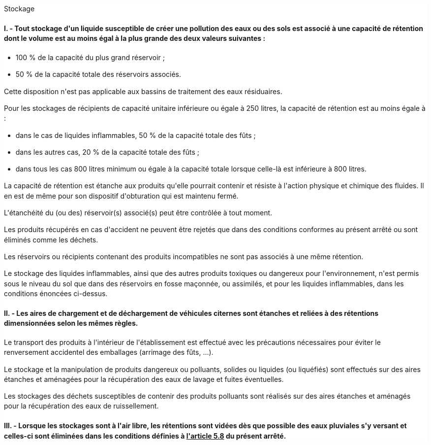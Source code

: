### 

Stockage

#### I. - Tout stockage d'un liquide susceptible de créer une pollution des eaux ou des sols est associé à une capacité de rétention dont le volume est au moins égal à la plus grande des deux valeurs suivantes :

- 100 % de la capacité du plus grand réservoir ;

- 50 % de la capacité totale des réservoirs associés.

Cette disposition n'est pas applicable aux bassins de traitement des eaux résiduaires.

Pour les stockages de récipients de capacité unitaire inférieure ou égale à 250 litres, la capacité de rétention est au moins égale à :

- dans le cas de liquides inflammables, 50 % de la capacité totale des fûts ;

- dans les autres cas, 20 % de la capacité totale des fûts ;

- dans tous les cas 800 litres minimum ou égale à la capacité totale lorsque celle-là est inférieure à 800 litres.

La capacité de rétention est étanche aux produits qu'elle pourrait contenir et résiste à l'action physique et chimique des fluides. Il en est de même pour son dispositif d'obturation qui est maintenu fermé.

L'étanchéité du (ou des) réservoir(s) associé(s) peut être contrôlée à tout moment.

Les produits récupérés en cas d'accident ne peuvent être rejetés que dans des conditions conformes au présent arrêté ou sont éliminés comme les déchets.

Les réservoirs ou récipients contenant des produits incompatibles ne sont pas associés à une même rétention.

Le stockage des liquides inflammables, ainsi que des autres produits toxiques ou dangereux pour l'environnement, n'est permis sous le niveau du sol que dans des réservoirs en fosse maçonnée, ou assimilés, et pour les liquides inflammables, dans les conditions énoncées ci-dessus.

#### II. - Les aires de chargement et de déchargement de véhicules citernes sont étanches et reliées à des rétentions dimensionnées selon les mêmes règles.

Le transport des produits à l'intérieur de l'établissement est effectué avec les précautions nécessaires pour éviter le renversement accidentel des emballages (arrimage des fûts, …).

Le stockage et la manipulation de produits dangereux ou polluants, solides ou liquides (ou liquéfiés) sont effectués sur des aires étanches et aménagées pour la récupération des eaux de lavage et fuites éventuelles.

Les stockages des déchets susceptibles de contenir des produits polluants sont réalisés sur des aires étanches et aménagés pour la récupération des eaux de ruissellement.

#### III. - Lorsque les stockages sont à l'air libre, les rétentions sont vidées dès que possible des eaux pluviales s'y versant et celles-ci sont éliminées dans les conditions définies à [l'article 5.8](#article-58) du présent arrêté.
